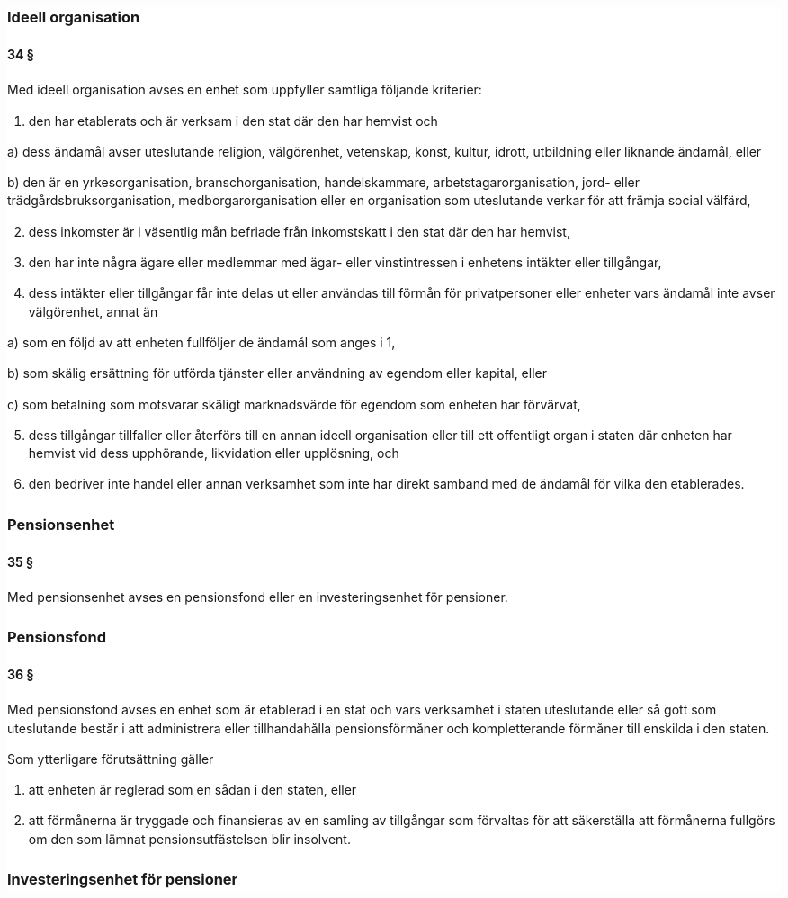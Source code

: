 ### Ideell organisation

#### 34 §

Med ideell organisation avses en enhet som uppfyller samtliga följande kriterier:

1. den har etablerats och är verksam i den stat där den har hemvist och

a) dess ändamål avser uteslutande religion, välgörenhet, vetenskap, konst, kultur, idrott, utbildning eller liknande ändamål, eller

b) den är en yrkesorganisation, branschorganisation, handelskammare, arbetstagarorganisation, jord- eller trädgårdsbruksorganisation, medborgarorganisation eller en organisation som uteslutande verkar för att främja social välfärd,

2. dess inkomster är i väsentlig mån befriade från inkomstskatt i den stat där den har hemvist,

3. den har inte några ägare eller medlemmar med ägar- eller vinstintressen i enhetens intäkter eller tillgångar,

4. dess intäkter eller tillgångar får inte delas ut eller användas till förmån för privatpersoner eller enheter vars ändamål inte avser välgörenhet, annat än

a) som en följd av att enheten fullföljer de ändamål som anges i 1,

b) som skälig ersättning för utförda tjänster eller användning av egendom eller kapital, eller

c) som betalning som motsvarar skäligt marknadsvärde för egendom som enheten har förvärvat,

5. dess tillgångar tillfaller eller återförs till en annan ideell organisation eller till ett offentligt organ i staten där enheten har hemvist vid dess upphörande, likvidation eller upplösning, och

6. den bedriver inte handel eller annan verksamhet som inte har direkt samband med de ändamål för vilka den etablerades.

### Pensionsenhet

#### 35 §

Med pensionsenhet avses en pensionsfond eller en investeringsenhet för pensioner.

### Pensionsfond

#### 36 §

Med pensionsfond avses en enhet som är etablerad i en stat och vars verksamhet i staten uteslutande eller så gott som uteslutande består i att administrera eller tillhandahålla pensionsförmåner och kompletterande förmåner till enskilda i den staten.

Som ytterligare förutsättning gäller

1. att enheten är reglerad som en sådan i den staten, eller

2. att förmånerna är tryggade och finansieras av en samling av tillgångar som förvaltas för att säkerställa att förmånerna fullgörs om den som lämnat pensionsutfästelsen blir insolvent.

### Investeringsenhet för pensioner
